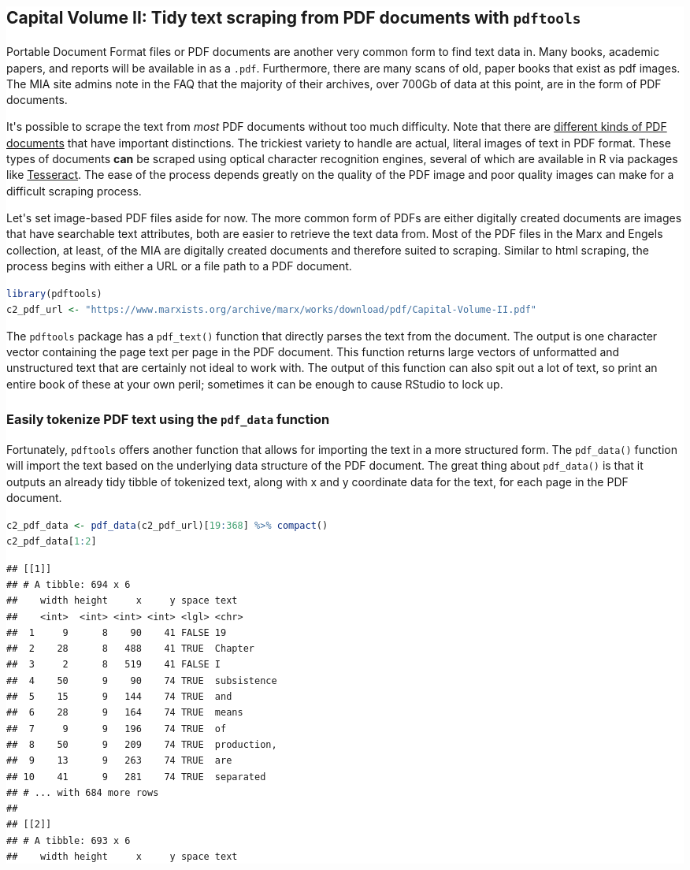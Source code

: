 ## Capital Volume II: Tidy text scraping from PDF documents with `pdftools`

Portable Document Format files or PDF documents are another very common form to find text data in. Many books, academic papers, and reports will be available in as a `.pdf`. Furthermore, there are many scans of old, paper books that exist as pdf images. The MIA site admins note in the FAQ that the majority of their archives, over 700Gb of data at this point, are in the form of PDF documents.

It's possible to scrape the text from *most* PDF documents without too much difficulty. Note that there are [different kinds of PDF documents](https://www.casedo.com/insights/legal-technology/pdfs-how-many-types-are-there/) that have important distinctions. The trickiest variety to handle are actual, literal images of text in PDF format. These types of documents **can** be scraped using optical character recognition engines, several of which are available in R via packages like [Tesseract](https://cran.r-project.org/web/packages/tesseract/vignettes/intro.html). The ease of the process depends greatly on the quality of the PDF image and poor quality images can make for a difficult scraping process.

Let's set image-based PDF files aside for now. The more common form of PDFs are either digitally created documents are images that have searchable text attributes, both are easier to retrieve the text data from. Most of the PDF files in the Marx and Engels collection, at least, of the MIA are digitally created documents and therefore suited to scraping. Similar to html scraping, the process begins with either a URL or a file path to a PDF document.


```r
library(pdftools)
c2_pdf_url <- "https://www.marxists.org/archive/marx/works/download/pdf/Capital-Volume-II.pdf"
```

The `pdftools` package has a `pdf_text()` function that directly parses the text from the document. The output is one character vector containing the page text per page in the PDF document. This function returns large vectors of unformatted and unstructured text that are certainly not ideal to work with. The output of this function can also spit out a lot of text, so print an entire book of these at your own peril; sometimes it can be enough to cause RStudio to lock up.

### Easily tokenize PDF text using the `pdf_data` function

Fortunately, `pdftools` offers another function that allows for importing the text in a more structured form. The `pdf_data()` function will import the text based on the underlying data structure of the PDF document. The great thing about `pdf_data()` is that it outputs an already tidy tibble of tokenized text, along with x and y coordinate data for the text, for each page in the PDF document. 


```r
c2_pdf_data <- pdf_data(c2_pdf_url)[19:368] %>% compact()
c2_pdf_data[1:2]
```

```
## [[1]]
## # A tibble: 694 x 6
##    width height     x     y space text       
##    <int>  <int> <int> <int> <lgl> <chr>      
##  1     9      8    90    41 FALSE 19         
##  2    28      8   488    41 TRUE  Chapter    
##  3     2      8   519    41 FALSE I          
##  4    50      9    90    74 TRUE  subsistence
##  5    15      9   144    74 TRUE  and        
##  6    28      9   164    74 TRUE  means      
##  7     9      9   196    74 TRUE  of         
##  8    50      9   209    74 TRUE  production,
##  9    13      9   263    74 TRUE  are        
## 10    41      9   281    74 TRUE  separated  
## # ... with 684 more rows
## 
## [[2]]
## # A tibble: 693 x 6
##    width height     x     y space text     
```